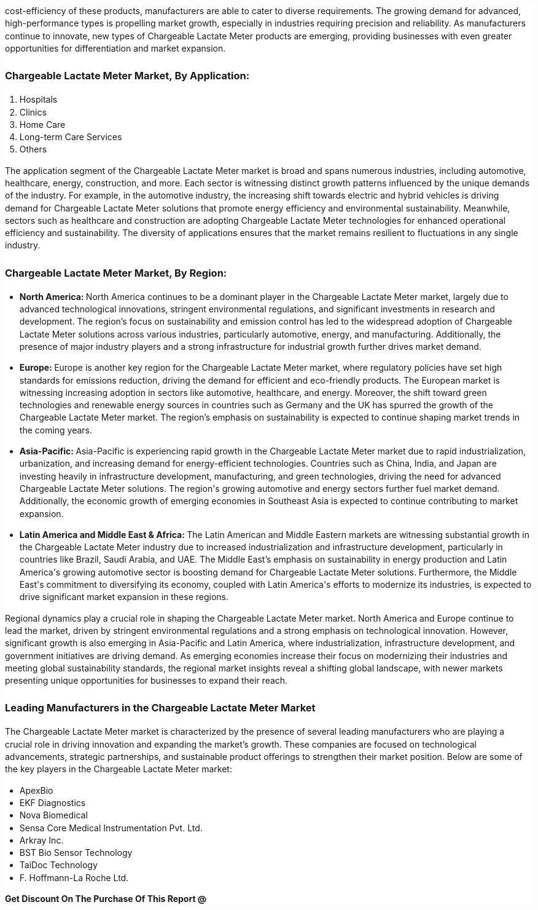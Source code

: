 cost-efficiency of these products, manufacturers are able to cater to diverse requirements. The growing demand for advanced, high-performance types is propelling market growth, especially in industries requiring precision and reliability. As manufacturers continue to innovate, new types of Chargeable Lactate Meter products are emerging, providing businesses with even greater opportunities for differentiation and market expansion.</p><h3>Chargeable Lactate Meter Market,&nbsp;By Application:</h3><ol><li>Hospitals<li> Clinics<li> Home Care<li> Long-term Care Services<li> Others</li></ol><p>The application segment of the Chargeable Lactate Meter market is broad and spans numerous industries, including automotive, healthcare, energy, construction, and more. Each sector is witnessing distinct growth patterns influenced by the unique demands of the industry. For example, in the automotive industry, the increasing shift towards electric and hybrid vehicles is driving demand for Chargeable Lactate Meter solutions that promote energy efficiency and environmental sustainability. Meanwhile, sectors such as healthcare and construction are adopting Chargeable Lactate Meter technologies for enhanced operational efficiency and sustainability. The diversity of applications ensures that the market remains resilient to fluctuations in any single industry.</p><h3>Chargeable Lactate Meter Market, By Region:</h3><ul><li><p><strong>North America:&nbsp;</strong>North America continues to be a dominant player in the Chargeable Lactate Meter market, largely due to advanced technological innovations, stringent environmental regulations, and significant investments in research and development. The region&rsquo;s focus on sustainability and emission control has led to the widespread adoption of Chargeable Lactate Meter solutions across various industries, particularly automotive, energy, and manufacturing. Additionally, the presence of major industry players and a strong infrastructure for industrial growth further drives market demand.</p></li><li><p><strong><strong>Europe:&nbsp;</strong></strong>Europe is another key region for the Chargeable Lactate Meter market, where regulatory policies have set high standards for emissions reduction, driving the demand for efficient and eco-friendly products. The European market is witnessing increasing adoption in sectors like automotive, healthcare, and energy. Moreover, the shift toward green technologies and renewable energy sources in countries such as Germany and the UK has spurred the growth of the Chargeable Lactate Meter market. The region&rsquo;s emphasis on sustainability is expected to continue shaping market trends in the coming years.</p></li><li><p><strong><strong>Asia-Pacific:&nbsp;</strong></strong>Asia-Pacific is experiencing rapid growth in the Chargeable Lactate Meter market due to rapid industrialization, urbanization, and increasing demand for energy-efficient technologies. Countries such as China, India, and Japan are investing heavily in infrastructure development, manufacturing, and green technologies, driving the need for advanced Chargeable Lactate Meter solutions. The region's growing automotive and energy sectors further fuel market demand. Additionally, the economic growth of emerging economies in Southeast Asia is expected to continue contributing to market expansion.</p></li><li><p><strong><strong>Latin America and Middle East &amp; Africa:&nbsp;</strong></strong>The Latin American and Middle Eastern markets are witnessing substantial growth in the Chargeable Lactate Meter industry due to increased industrialization and infrastructure development, particularly in countries like Brazil, Saudi Arabia, and UAE. The Middle East&rsquo;s emphasis on sustainability in energy production and Latin America's growing automotive sector is boosting demand for Chargeable Lactate Meter solutions. Furthermore, the Middle East's commitment to diversifying its economy, coupled with Latin America's efforts to modernize its industries, is expected to drive significant market expansion in these regions.</p></li></ul><p>Regional dynamics play a crucial role in shaping the Chargeable Lactate Meter market. North America and Europe continue to lead the market, driven by stringent environmental regulations and a strong emphasis on technological innovation. However, significant growth is also emerging in Asia-Pacific and Latin America, where industrialization, infrastructure development, and government initiatives are driving demand. As emerging economies increase their focus on modernizing their industries and meeting global sustainability standards, the regional market insights reveal a shifting global landscape, with newer markets presenting unique opportunities for businesses to expand their reach.</p><h3><strong>Leading Manufacturers in the Chargeable Lactate Meter Market</strong></h3><p>The Chargeable Lactate Meter market is characterized by the presence of several leading manufacturers who are playing a crucial role in driving innovation and expanding the market&rsquo;s growth. These companies are focused on technological advancements, strategic partnerships, and sustainable product offerings to strengthen their market position. Below are some of the key players in the Chargeable Lactate Meter market:</p></div><div class="article-main__content" data-test-id="publishing-text-block"><ul><li><span class="">ApexBio<li>EKF Diagnostics<li>Nova Biomedical<li>Sensa Core Medical Instrumentation Pvt. Ltd.<li>Arkray Inc.<li>BST Bio Sensor Technology<li>TaiDoc Technology<li>F. Hoffmann-La Roche Ltd.</span></li></ul></div><div class="article-main__content" data-test-id="publishing-text-block"><p><span class="font-[700]"><strong>Get Discount On The Purchase Of This Report @</strong>